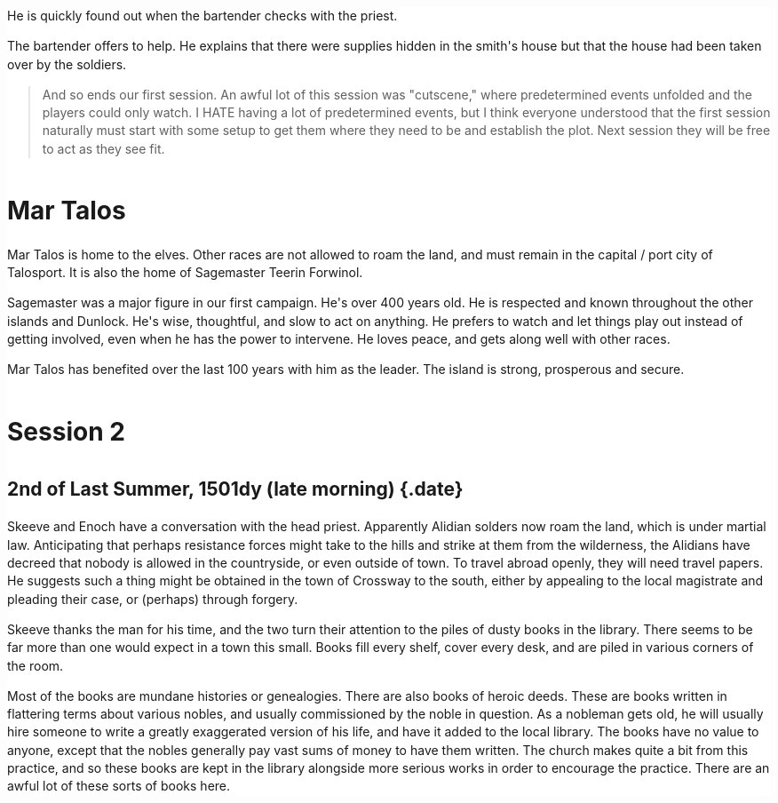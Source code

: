 He is quickly found out when the bartender checks with the priest.

The bartender offers to help. He explains that there were supplies
hidden in the smith's house but that the house had been taken over by
the soldiers.

> And so ends our first session. An awful lot of this session was
> "cutscene," where predetermined events unfolded and the players
> could only watch. I HATE having a lot of predetermined events, but I
> think everyone understood that the first session naturally must
> start with some setup to get them where they need to be and
> establish the plot. Next session they will be free to act as they
> see fit.

# Mar Talos

Mar Talos is home to the elves. Other races are not allowed to roam
the land, and must remain in the capital / port city of Talosport. It
is also the home of Sagemaster Teerin Forwinol.

Sagemaster was a major figure in our first campaign. He's over 400
years old. He is respected and known throughout the other islands and
Dunlock. He's wise, thoughtful, and slow to act on anything. He
prefers to watch and let things play out instead of getting involved,
even when he has the power to intervene. He loves peace, and gets
along well with other races.

Mar Talos has benefited over the last 100 years with him as the
leader. The island is strong, prosperous and secure.

# Session 2

## 2nd of Last Summer, 1501dy (late morning) {.date}

Skeeve and Enoch have a conversation with the head priest. Apparently
Alidian solders now roam the land, which is under martial law.
Anticipating that perhaps resistance forces might take to the hills
and strike at them from the wilderness, the Alidians have decreed that
nobody is allowed in the countryside, or even outside of town. To
travel abroad openly, they will need travel papers. He suggests such a
thing might be obtained in the town of Crossway to the south, either
by appealing to the local magistrate and pleading their case, or
(perhaps) through forgery.

Skeeve thanks the man for his time, and the two turn their attention
to the piles of dusty books in the library. There seems to be far more
than one would expect in a town this small. Books fill every shelf,
cover every desk, and are piled in various corners of the room.

Most of the books are mundane histories or genealogies. There are also
books of heroic deeds. These are books written in flattering terms
about various nobles, and usually commissioned by the noble in
question. As a nobleman gets old, he will usually hire someone to
write a greatly exaggerated version of his life, and have it added to
the local library. The books have no value to anyone, except that the
nobles generally pay vast sums of money to have them written. The
church makes quite a bit from this practice, and so these books are
kept in the library alongside more serious works in order to encourage
the practice. There are an awful lot of these sorts of books here.
